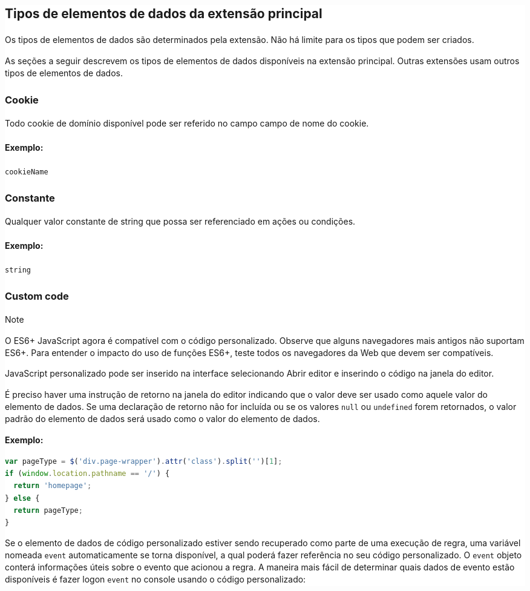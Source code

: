 ## Tipos de elementos de dados da extensão principal

Os tipos de elementos de dados são determinados pela extensão. Não há limite para os tipos que podem ser criados.

As seções a seguir descrevem os tipos de elementos de dados disponíveis na extensão principal. Outras extensões usam outros tipos de elementos de dados.

### Cookie

Todo cookie de domínio disponível pode ser referido no campo campo de nome do cookie.

#### Exemplo:

`cookieName`

### Constante

Qualquer valor constante de string que possa ser referenciado em ações ou condições.

#### Exemplo:

`string`

### Custom code

>[!NOTE]
>
>O ES6+ JavaScript agora é compatível com o código personalizado. Observe que alguns navegadores mais antigos não suportam ES6+. Para entender o impacto do uso de funções ES6+, teste todos os navegadores da Web que devem ser compatíveis.

JavaScript personalizado pode ser inserido na interface selecionando Abrir editor e inserindo o código na janela do editor.

É preciso haver uma instrução de retorno na janela do editor indicando que o valor deve ser usado como aquele valor do elemento de dados. Se uma declaração de retorno não for incluída ou se os valores `null` ou `undefined` forem retornados, o valor padrão do elemento de dados será usado como o valor do elemento de dados.

**Exemplo:**

```javascript
var pageType = $('div.page-wrapper').attr('class').split('')[1];
if (window.location.pathname == '/') {
  return 'homepage';
} else {
  return pageType;
}
```

Se o elemento de dados de código personalizado estiver sendo recuperado como parte de uma execução de regra, uma variável nomeada `event` automaticamente se torna disponível, a qual poderá fazer referência no seu código personalizado. O `event` objeto conterá informações úteis sobre o evento que acionou a regra. A maneira mais fácil de determinar quais dados de evento estão disponíveis é fazer logon `event` no console usando o código personalizado:
